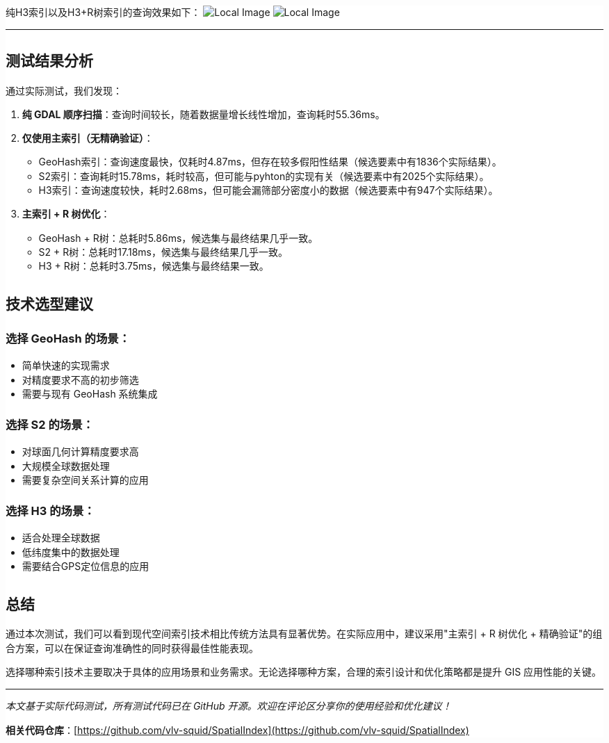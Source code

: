 纯H3索引以及H3+R树索引的查询效果如下：
![Local Image](https://cdn.jsdelivr.net/gh/vlv-squid/SpatialIndex@_md2zhihu_SpatialIndex_b8f32e12/空间索引对比/c8be23e3d079f757-纯H3索引.png)
![Local Image](https://cdn.jsdelivr.net/gh/vlv-squid/SpatialIndex@_md2zhihu_SpatialIndex_b8f32e12/空间索引对比/363eb2bfa953f9a3-H3&R树索引.png)

---

## 测试结果分析

通过实际测试，我们发现：

1.  **纯 GDAL 顺序扫描**：查询时间较长，随着数据量增长线性增加，查询耗时55.36ms。
1.  **仅使用主索引（无精确验证）**：
    -   GeoHash索引：查询速度最快，仅耗时4.87ms，但存在较多假阳性结果（候选要素中有1836个实际结果）。
    -   S2索引：查询耗时15.78ms，耗时较高，但可能与pyhton的实现有关（候选要素中有2025个实际结果）。
    -   H3索引：查询速度较快，耗时2.68ms，但可能会漏筛部分密度小的数据（候选要素中有947个实际结果）。

1.  **主索引 + R 树优化**：
    -   GeoHash + R树：总耗时5.86ms，候选集与最终结果几乎一致。
    -   S2 + R树：总耗时17.18ms，候选集与最终结果几乎一致。
    -   H3 + R树：总耗时3.75ms，候选集与最终结果一致。

## 技术选型建议

### 选择 GeoHash 的场景：

-   简单快速的实现需求
-   对精度要求不高的初步筛选
-   需要与现有 GeoHash 系统集成

### 选择 S2 的场景：

-   对球面几何计算精度要求高
-   大规模全球数据处理
-   需要复杂空间关系计算的应用

### 选择 H3 的场景：

-   适合处理全球数据
-   低纬度集中的数据处理
-   需要结合GPS定位信息的应用

## 总结

通过本次测试，我们可以看到现代空间索引技术相比传统方法具有显著优势。在实际应用中，建议采用"主索引 + R 树优化 + 精确验证"的组合方案，可以在保证查询准确性的同时获得最佳性能表现。

选择哪种索引技术主要取决于具体的应用场景和业务需求。无论选择哪种方案，合理的索引设计和优化策略都是提升 GIS 应用性能的关键。

---

*本文基于实际代码测试，所有测试代码已在 GitHub 开源。欢迎在评论区分享你的使用经验和优化建议！*

**相关代码仓库**：[https://github.com/vlv-squid/SpatialIndex](https://github.com/vlv-squid/SpatialIndex)
